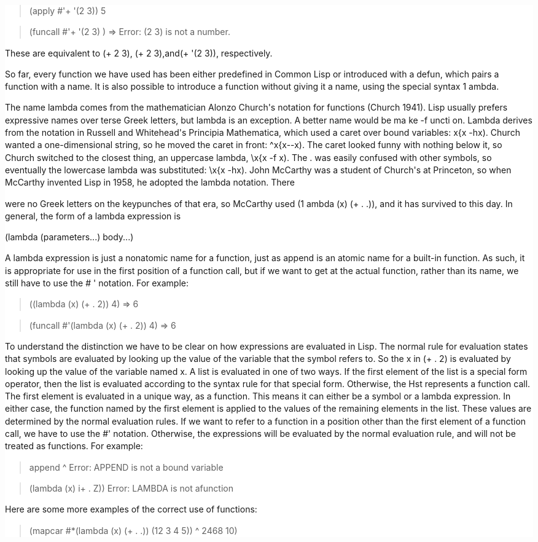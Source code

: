 > (apply #'+ '(2 3)) 5 

> (funcall #'+ '(2 3) ) &rArr; Error: (2 3) is not a number. 

These are equivalent to (+ 2 3), (+ 2 3),and(+ '(2 3)), respectively. 

So far, every function we have used has been either predefined in Common Lisp 
or introduced with a defun, which pairs a function with a name. It is also possible to 
introduce a function without giving it a name, using the special syntax 1 ambda. 

The name lambda comes from the mathematician Alonzo Church's notation for 
functions (Church 1941). Lisp usually prefers expressive names over terse Greek 
letters, but lambda is an exception. A better name would be ma ke -f uncti on. Lambda 
derives from the notation in Russell and Whitehead's Principia Mathematica, which 
used a caret over bound variables: x{x -hx). Church wanted a one-dimensional 
string, so he moved the caret in front: ^x{x-\-x). The caret looked funny with nothing 
below it, so Church switched to the closest thing, an uppercase lambda, \x{x -f x). 
The . was easily confused with other symbols, so eventually the lowercase lambda 
was substituted: \x{x -hx). John McCarthy was a student of Church's at Princeton, 
so when McCarthy invented Lisp in 1958, he adopted the lambda notation. There 

were no Greek letters on the keypunches of that era, so McCarthy used (1 ambda (x) 
(+ . .)), and it has survived to this day. In general, the form of a lambda expression is 

(lambda (parameters...) body...) 

A lambda expression is just a nonatomic name for a function, just as append is an 
atomic name for a built-in function. As such, it is appropriate for use in the first 
position of a function call, but if we want to get at the actual function, rather than its 
name, we still have to use the # ' notation. For example: 

> ((lambda (x) (+ . 2)) 4) &rArr; 6 

> (funcall #'(lambda (x) (+ . 2)) 4) &rArr; 6 

To understand the distinction we have to be clear on how expressions are evaluated 
in Lisp. The normal rule for evaluation states that symbols are evaluated by looking 
up the value of the variable that the symbol refers to. So the x in (+ . 2) is evaluated 
by looking up the value of the variable named x. A list is evaluated in one of two 
ways. If the first element of the list is a special form operator, then the list is evaluated 
according to the syntax rule for that special form. Otherwise, the Hst represents a 
function call. The first element is evaluated in a unique way, as a function. This 
means it can either be a symbol or a lambda expression. In either case, the function 
named by the first element is applied to the values of the remaining elements in the 
list. These values are determined by the normal evaluation rules. If we want to refer 
to a function in a position other than the first element of a function call, we have 
to use the #' notation. Otherwise, the expressions will be evaluated by the normal 
evaluation rule, and will not be treated as functions. For example: 

> append ^ Error: APPEND is not a bound variable 

> (lambda (x) i+ . Z)) Error: LAMBDA is not afunction 

Here are some more examples of the correct use of functions: 

> (mapcar #*(lambda (x) (+ . .)) 
> (12 3 4 5)) ^ 
> 2468 10) 
